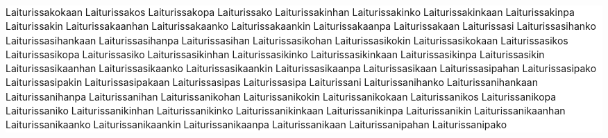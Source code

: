 Laiturissakokaan
Laiturissakos
Laiturissakopa
Laiturissako
Laiturissakinhan
Laiturissakinko
Laiturissakinkaan
Laiturissakinpa
Laiturissakin
Laiturissakaanhan
Laiturissakaanko
Laiturissakaankin
Laiturissakaanpa
Laiturissakaan
Laiturissasi
Laiturissasihanko
Laiturissasihankaan
Laiturissasihanpa
Laiturissasihan
Laiturissasikohan
Laiturissasikokin
Laiturissasikokaan
Laiturissasikos
Laiturissasikopa
Laiturissasiko
Laiturissasikinhan
Laiturissasikinko
Laiturissasikinkaan
Laiturissasikinpa
Laiturissasikin
Laiturissasikaanhan
Laiturissasikaanko
Laiturissasikaankin
Laiturissasikaanpa
Laiturissasikaan
Laiturissasipahan
Laiturissasipako
Laiturissasipakin
Laiturissasipakaan
Laiturissasipas
Laiturissasipa
Laiturissani
Laiturissanihanko
Laiturissanihankaan
Laiturissanihanpa
Laiturissanihan
Laiturissanikohan
Laiturissanikokin
Laiturissanikokaan
Laiturissanikos
Laiturissanikopa
Laiturissaniko
Laiturissanikinhan
Laiturissanikinko
Laiturissanikinkaan
Laiturissanikinpa
Laiturissanikin
Laiturissanikaanhan
Laiturissanikaanko
Laiturissanikaankin
Laiturissanikaanpa
Laiturissanikaan
Laiturissanipahan
Laiturissanipako